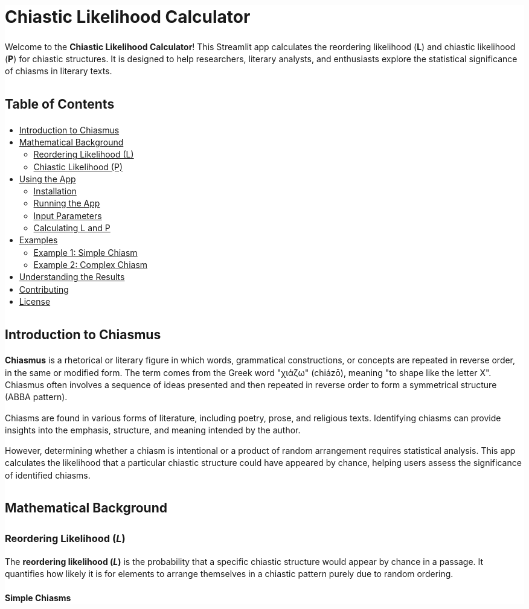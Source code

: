 # Chiastic Likelihood Calculator

Welcome to the **Chiastic Likelihood Calculator**! This Streamlit app calculates the reordering likelihood (**L**) and chiastic likelihood (**P**) for chiastic structures. It is designed to help researchers, literary analysts, and enthusiasts explore the statistical significance of chiasms in literary texts.

## Table of Contents

- [Introduction to Chiasmus](#introduction-to-chiasmus)
- [Mathematical Background](#mathematical-background)
  - [Reordering Likelihood (L)](#reordering-likelihood-l)
  - [Chiastic Likelihood (P)](#chiastic-likelihood-p)
- [Using the App](#using-the-app)
  - [Installation](#installation)
  - [Running the App](#running-the-app)
  - [Input Parameters](#input-parameters)
  - [Calculating L and P](#calculating-l-and-p)
- [Examples](#examples)
  - [Example 1: Simple Chiasm](#example-1-simple-chiasm)
  - [Example 2: Complex Chiasm](#example-2-complex-chiasm)
- [Understanding the Results](#understanding-the-results)
- [Contributing](#contributing)
- [License](#license)

## Introduction to Chiasmus

**Chiasmus** is a rhetorical or literary figure in which words, grammatical constructions, or concepts are repeated in reverse order, in the same or modified form. The term comes from the Greek word "χιάζω" (chiázō), meaning "to shape like the letter Χ". Chiasmus often involves a sequence of ideas presented and then repeated in reverse order to form a symmetrical structure (ABBA pattern).

Chiasms are found in various forms of literature, including poetry, prose, and religious texts. Identifying chiasms can provide insights into the emphasis, structure, and meaning intended by the author.

However, determining whether a chiasm is intentional or a product of random arrangement requires statistical analysis. This app calculates the likelihood that a particular chiastic structure could have appeared by chance, helping users assess the significance of identified chiasms.

## Mathematical Background

### Reordering Likelihood ($L$)

The **reordering likelihood ($L$)** is the probability that a specific chiastic structure would appear by chance in a passage. It quantifies how likely it is for elements to arrange themselves in a chiastic pattern purely due to random ordering.

#### Simple Chiasms
